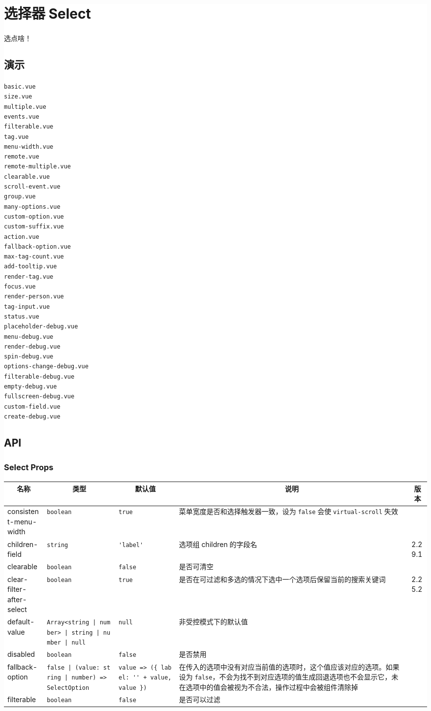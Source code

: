 # 选择器 Select

选点啥！

## 演示

```demo
basic.vue
size.vue
multiple.vue
events.vue
filterable.vue
tag.vue
menu-width.vue
remote.vue
remote-multiple.vue
clearable.vue
scroll-event.vue
group.vue
many-options.vue
custom-option.vue
custom-suffix.vue
action.vue
fallback-option.vue
max-tag-count.vue
add-tooltip.vue
render-tag.vue
focus.vue
render-person.vue
tag-input.vue
status.vue
placeholder-debug.vue
menu-debug.vue
render-debug.vue
spin-debug.vue
options-change-debug.vue
filterable-debug.vue
empty-debug.vue
fullscreen-debug.vue
custom-field.vue
create-debug.vue
```

## API

### Select Props

| 名称 | 类型 | 默认值 | 说明 | 版本 |
| --- | --- | --- | --- | --- |
| consistent-menu-width | `boolean` | `true` | 菜单宽度是否和选择触发器一致，设为 `false` 会使 `virtual-scroll` 失效 |  |
| children-field | `string` | `'label'` | 选项组 children 的字段名 | 2.29.1 |
| clearable | `boolean` | `false` | 是否可清空 |  |
| clear-filter-after-select | `boolean` | `true` | 是否在可过滤和多选的情况下选中一个选项后保留当前的搜索关键词 | 2.25.2 |
| default-value | `Array<string \| number> \| string \| number \| null` | `null` | 非受控模式下的默认值 |  |
| disabled | `boolean` | `false` | 是否禁用 |  |
| fallback-option | `false \| (value: string \| number) => SelectOption` | `value => ({ label: '' + value, value })` | 在传入的选项中没有对应当前值的选项时，这个值应该对应的选项。如果设为 `false`，不会为找不到对应选项的值生成回退选项也不会显示它，未在选项中的值会被视为不合法，操作过程中会被组件清除掉 |  |
| filterable | `boolean` | `false` | 是否可以过滤 |  |
